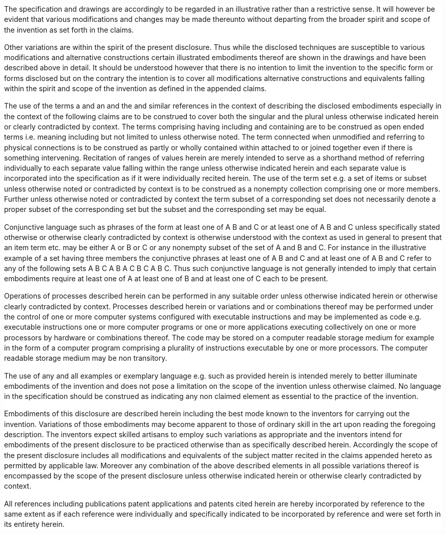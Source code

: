 The specification and drawings are accordingly to be regarded in an illustrative rather than a restrictive sense. It will however be evident that various modifications and changes may be made thereunto without departing from the broader spirit and scope of the invention as set forth in the claims.

Other variations are within the spirit of the present disclosure. Thus while the disclosed techniques are susceptible to various modifications and alternative constructions certain illustrated embodiments thereof are shown in the drawings and have been described above in detail. It should be understood however that there is no intention to limit the invention to the specific form or forms disclosed but on the contrary the intention is to cover all modifications alternative constructions and equivalents falling within the spirit and scope of the invention as defined in the appended claims.

The use of the terms a and an and the and similar references in the context of describing the disclosed embodiments especially in the context of the following claims are to be construed to cover both the singular and the plural unless otherwise indicated herein or clearly contradicted by context. The terms comprising having including and containing are to be construed as open ended terms i.e. meaning including but not limited to unless otherwise noted. The term connected when unmodified and referring to physical connections is to be construed as partly or wholly contained within attached to or joined together even if there is something intervening. Recitation of ranges of values herein are merely intended to serve as a shorthand method of referring individually to each separate value falling within the range unless otherwise indicated herein and each separate value is incorporated into the specification as if it were individually recited herein. The use of the term set e.g. a set of items or subset unless otherwise noted or contradicted by context is to be construed as a nonempty collection comprising one or more members. Further unless otherwise noted or contradicted by context the term subset of a corresponding set does not necessarily denote a proper subset of the corresponding set but the subset and the corresponding set may be equal.

Conjunctive language such as phrases of the form at least one of A B and C or at least one of A B and C unless specifically stated otherwise or otherwise clearly contradicted by context is otherwise understood with the context as used in general to present that an item term etc. may be either A or B or C or any nonempty subset of the set of A and B and C. For instance in the illustrative example of a set having three members the conjunctive phrases at least one of A B and C and at least one of A B and C refer to any of the following sets A B C A B A C B C A B C. Thus such conjunctive language is not generally intended to imply that certain embodiments require at least one of A at least one of B and at least one of C each to be present.

Operations of processes described herein can be performed in any suitable order unless otherwise indicated herein or otherwise clearly contradicted by context. Processes described herein or variations and or combinations thereof may be performed under the control of one or more computer systems configured with executable instructions and may be implemented as code e.g. executable instructions one or more computer programs or one or more applications executing collectively on one or more processors by hardware or combinations thereof. The code may be stored on a computer readable storage medium for example in the form of a computer program comprising a plurality of instructions executable by one or more processors. The computer readable storage medium may be non transitory.

The use of any and all examples or exemplary language e.g. such as provided herein is intended merely to better illuminate embodiments of the invention and does not pose a limitation on the scope of the invention unless otherwise claimed. No language in the specification should be construed as indicating any non claimed element as essential to the practice of the invention.

Embodiments of this disclosure are described herein including the best mode known to the inventors for carrying out the invention. Variations of those embodiments may become apparent to those of ordinary skill in the art upon reading the foregoing description. The inventors expect skilled artisans to employ such variations as appropriate and the inventors intend for embodiments of the present disclosure to be practiced otherwise than as specifically described herein. Accordingly the scope of the present disclosure includes all modifications and equivalents of the subject matter recited in the claims appended hereto as permitted by applicable law. Moreover any combination of the above described elements in all possible variations thereof is encompassed by the scope of the present disclosure unless otherwise indicated herein or otherwise clearly contradicted by context.

All references including publications patent applications and patents cited herein are hereby incorporated by reference to the same extent as if each reference were individually and specifically indicated to be incorporated by reference and were set forth in its entirety herein.

